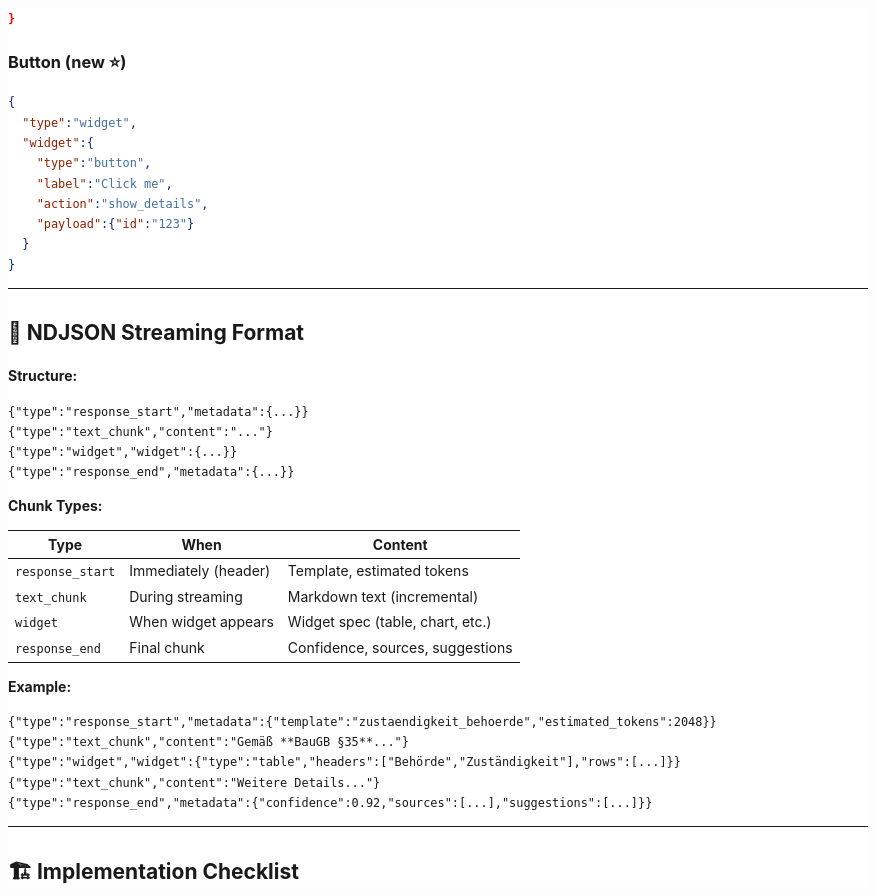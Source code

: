 ```json
}
```

### Button (new ⭐)
```json
{
  "type":"widget",
  "widget":{
    "type":"button",
    "label":"Click me",
    "action":"show_details",
    "payload":{"id":"123"}
  }
}
```

---

## 🌊 NDJSON Streaming Format

**Structure:**
```ndjson
{"type":"response_start","metadata":{...}}
{"type":"text_chunk","content":"..."}
{"type":"widget","widget":{...}}
{"type":"response_end","metadata":{...}}
```

**Chunk Types:**

| Type | When | Content |
|------|------|---------|
| `response_start` | Immediately (header) | Template, estimated tokens |
| `text_chunk` | During streaming | Markdown text (incremental) |
| `widget` | When widget appears | Widget spec (table, chart, etc.) |
| `response_end` | Final chunk | Confidence, sources, suggestions |

**Example:**
```ndjson
{"type":"response_start","metadata":{"template":"zustaendigkeit_behoerde","estimated_tokens":2048}}
{"type":"text_chunk","content":"Gemäß **BauGB §35**..."}
{"type":"widget","widget":{"type":"table","headers":["Behörde","Zuständigkeit"],"rows":[...]}}
{"type":"text_chunk","content":"Weitere Details..."}
{"type":"response_end","metadata":{"confidence":0.92,"sources":[...],"suggestions":[...]}}
```

---

## 🏗️ Implementation Checklist
